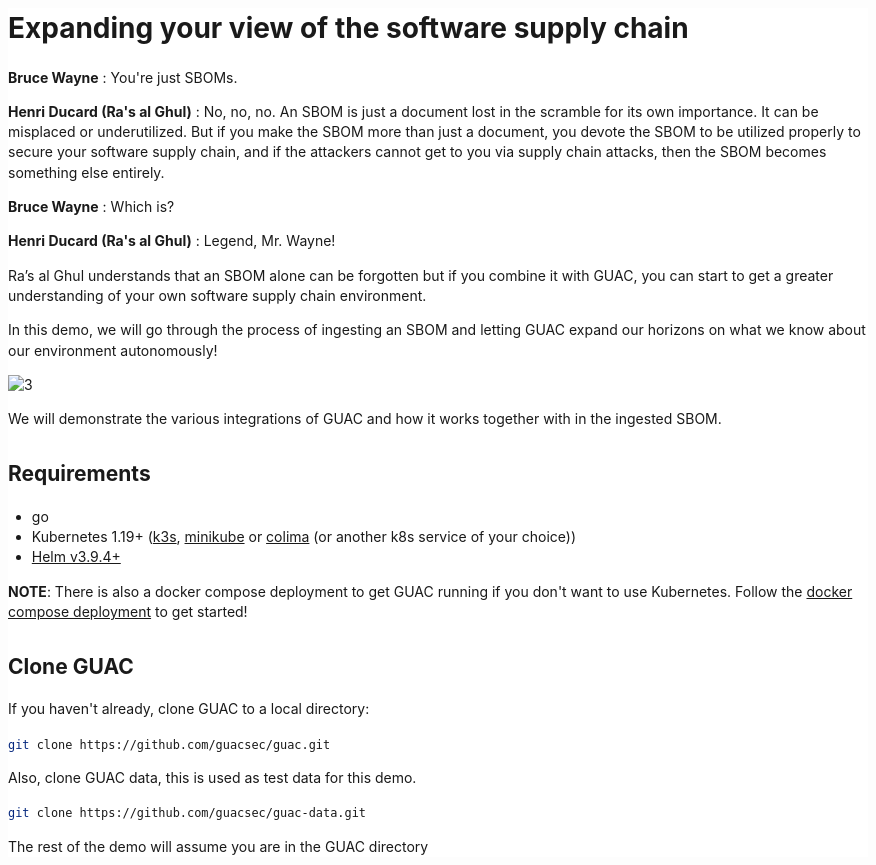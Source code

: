 # Expanding your view of the software supply chain

**Bruce Wayne** : You're just SBOMs.

**Henri Ducard (Ra's al Ghul)** : No, no, no. An SBOM is just a document lost in
the scramble for its own importance. It can be misplaced or underutilized. But
if you make the SBOM more than just a document, you devote the SBOM to be
utilized properly to secure your software supply chain, and if the attackers
cannot get to you via supply chain attacks, then the SBOM becomes something else
entirely.

**Bruce Wayne** : Which is?

**Henri Ducard (Ra's al Ghul)** : Legend, Mr. Wayne!

Ra’s al Ghul understands that an SBOM alone can be forgotten but if you combine
it with GUAC, you can start to get a greater understanding of your own software
supply chain environment.

In this demo, we will go through the process of ingesting an SBOM and letting
GUAC expand our horizons on what we know about our environment autonomously!

<img width="1260" alt="3" src="https://user-images.githubusercontent.com/88045217/233640614-3976703c-d971-4b34-97e7-306f4efe5d31.png">

We will demonstrate the various integrations of GUAC and how it works together
with in the ingested SBOM.

## Requirements

- go
- Kubernetes 1.19+ ([k3s](https://github.com/k3s-io/k3s/),
  [minikube](https://github.com/kubernetes/minikube) or
  [colima](https://github.com/abiosoft/colima) (or another k8s service of your
  choice))
- [Helm v3.9.4+](https://helm.sh/)

**NOTE**: There is also a docker compose deployment to get GUAC running if you
don't want to use Kubernetes. Follow the
[docker compose deployment](../../docs/Compose.md) to get started!

## Clone GUAC

If you haven't already, clone GUAC to a local directory:

```bash
git clone https://github.com/guacsec/guac.git
```

Also, clone GUAC data, this is used as test data for this demo.

```bash
git clone https://github.com/guacsec/guac-data.git
```

The rest of the demo will assume you are in the GUAC directory
